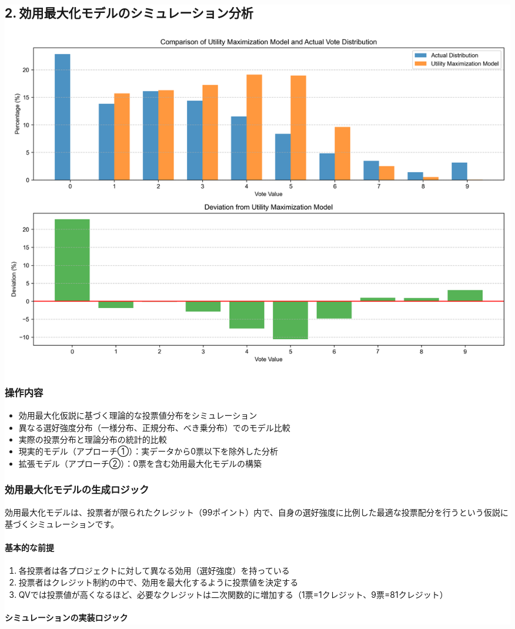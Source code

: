 ## 2. 効用最大化モデルのシミュレーション分析

![Utility Max Comparison](../results/figures/neutral_bias/utility_max_comparison.png)

### 操作内容
- 効用最大化仮説に基づく理論的な投票値分布をシミュレーション
- 異なる選好強度分布（一様分布、正規分布、べき乗分布）でのモデル比較
- 実際の投票分布と理論分布の統計的比較
- 現実的モデル（アプローチ①）：実データから0票以下を除外した分析
- 拡張モデル（アプローチ②）：0票を含む効用最大化モデルの構築

### 効用最大化モデルの生成ロジック

効用最大化モデルは、投票者が限られたクレジット（99ポイント）内で、自身の選好強度に比例した最適な投票配分を行うという仮説に基づくシミュレーションです。

#### 基本的な前提
1. 各投票者は各プロジェクトに対して異なる効用（選好強度）を持っている
2. 投票者はクレジット制約の中で、効用を最大化するように投票値を決定する
3. QVでは投票値が高くなるほど、必要なクレジットは二次関数的に増加する（1票=1クレジット、9票=81クレジット）

#### シミュレーションの実装ロジック
